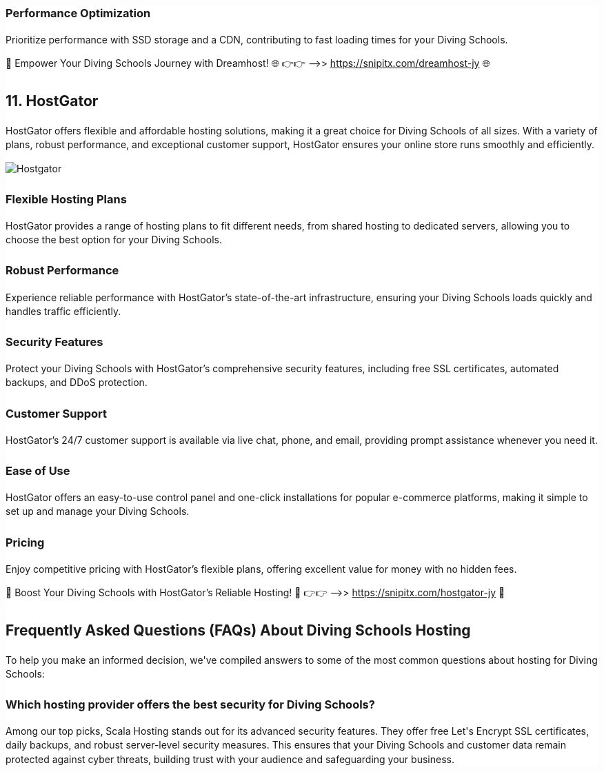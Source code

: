 ### Performance Optimization
Prioritize performance with SSD storage and a CDN, contributing to fast loading times for your Diving Schools.

🚀 Empower Your Diving Schools Journey with Dreamhost! 🌐
👉👉 -->> https://snipitx.com/dreamhost-jy 🌐

## 11. HostGator

HostGator offers flexible and affordable hosting solutions, making it a great choice for Diving Schools of all sizes. With a variety of plans, robust performance, and exceptional customer support, HostGator ensures your online store runs smoothly and efficiently.

![Hostgator](https://i.imgur.com/SNC0dSu.jpeg "Hostgator Hosting")

### Flexible Hosting Plans
HostGator provides a range of hosting plans to fit different needs, from shared hosting to dedicated servers, allowing you to choose the best option for your Diving Schools.

### Robust Performance
Experience reliable performance with HostGator’s state-of-the-art infrastructure, ensuring your Diving Schools loads quickly and handles traffic efficiently.

### Security Features
Protect your Diving Schools with HostGator’s comprehensive security features, including free SSL certificates, automated backups, and DDoS protection.

### Customer Support
HostGator’s 24/7 customer support is available via live chat, phone, and email, providing prompt assistance whenever you need it.

### Ease of Use
HostGator offers an easy-to-use control panel and one-click installations for popular e-commerce platforms, making it simple to set up and manage your Diving Schools.

### Pricing
Enjoy competitive pricing with HostGator’s flexible plans, offering excellent value for money with no hidden fees.

🌟 Boost Your Diving Schools with HostGator’s Reliable Hosting! 🚀
👉👉 -->> https://snipitx.com/hostgator-jy 🚀

## Frequently Asked Questions (FAQs) About Diving Schools Hosting

To help you make an informed decision, we've compiled answers to some of the most common questions about hosting for Diving Schools:

### Which hosting provider offers the best security for Diving Schools? 
Among our top picks, Scala Hosting stands out for its advanced security features. They offer free Let's Encrypt SSL certificates, daily backups, and robust server-level security measures. This ensures that your Diving Schools and customer data remain protected against cyber threats, building trust with your audience and safeguarding your business.
